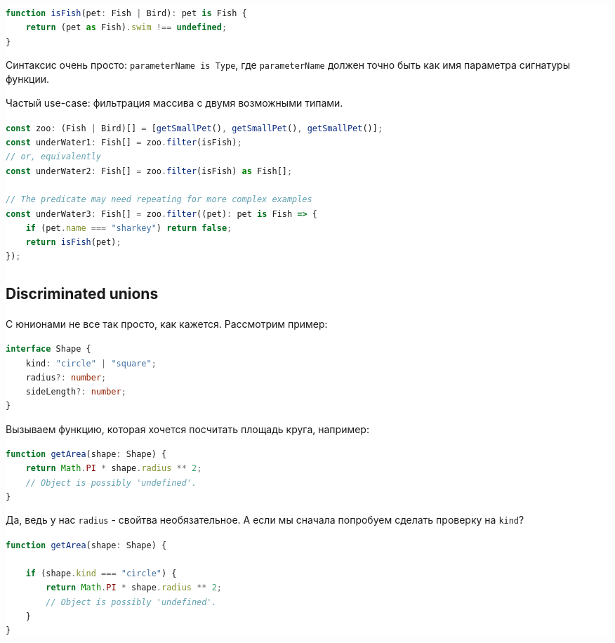 ```ts
function isFish(pet: Fish | Bird): pet is Fish {
	return (pet as Fish).swim !== undefined;
}
```

Синтаксис очень просто: `parameterName is Type`, где `parameterName` должен точно быть как имя параметра сигнатуры функции. 

Частый use-case: фильтрация массива с двумя возможными типами.

```ts
const zoo: (Fish | Bird)[] = [getSmallPet(), getSmallPet(), getSmallPet()];
const underWater1: Fish[] = zoo.filter(isFish);
// or, equivalently
const underWater2: Fish[] = zoo.filter(isFish) as Fish[];

// The predicate may need repeating for more complex examples
const underWater3: Fish[] = zoo.filter((pet): pet is Fish => {
	if (pet.name === "sharkey") return false;
	return isFish(pet);
});
```

## Discriminated unions
С юнионами не все так просто, как кажется. Рассмотрим пример:

```ts
interface Shape {
	kind: "circle" | "square";
	radius?: number;
	sideLength?: number;
}
```

Вызываем функцию, которая хочется посчитать площадь круга, например:

```ts
function getArea(shape: Shape) {
	return Math.PI * shape.radius ** 2;
	// Object is possibly 'undefined'.
}
```

Да, ведь у нас `radius` - свойтва необязательное. А если мы сначала попробуем сделать проверку на `kind`?

```ts
function getArea(shape: Shape) {

	if (shape.kind === "circle") {
		return Math.PI * shape.radius ** 2;
		// Object is possibly 'undefined'.
	}
}
```

